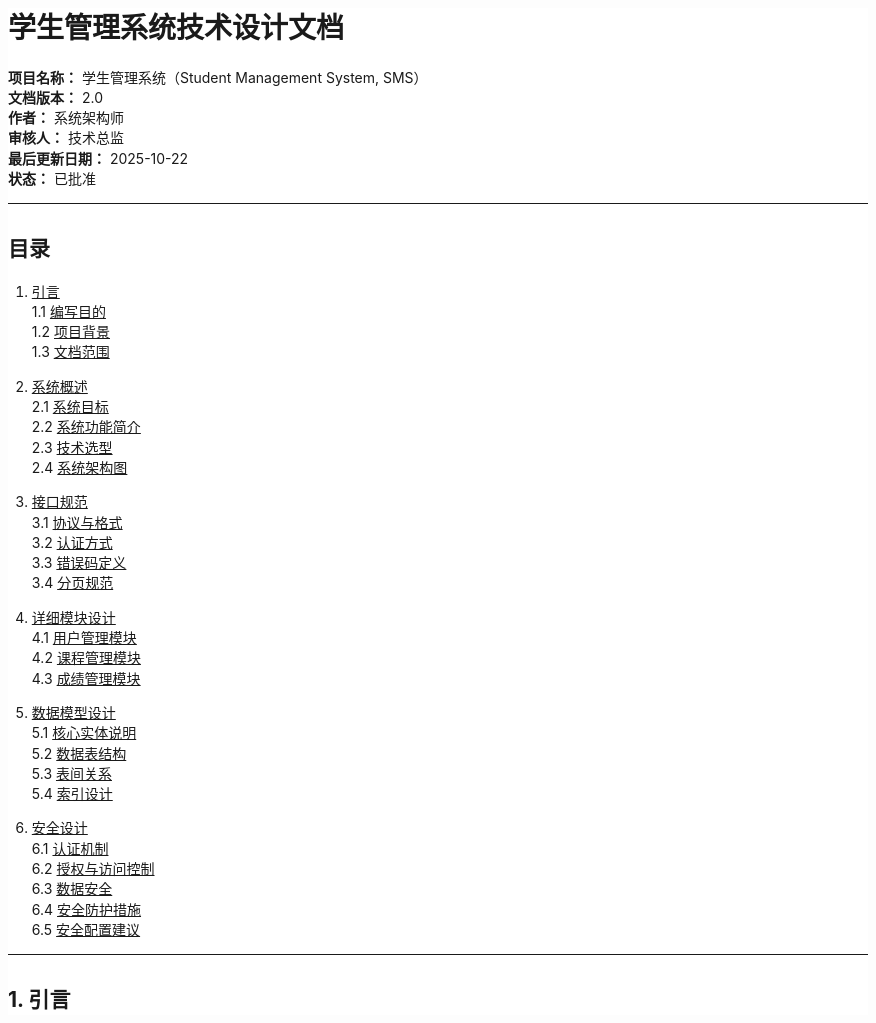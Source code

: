 # 学生管理系统技术设计文档

**项目名称：** 学生管理系统（Student Management System, SMS）  
**文档版本：** 2.0  
**作者：** 系统架构师  
**审核人：** 技术总监  
**最后更新日期：** 2025-10-22  
**状态：** 已批准  

---

## 目录

1. [引言](#1-引言)  
   1.1 [编写目的](#11-编写目的)  
   1.2 [项目背景](#12-项目背景)  
   1.3 [文档范围](#13-文档范围)  

2. [系统概述](#2-系统概述)  
   2.1 [系统目标](#21-系统目标)  
   2.2 [系统功能简介](#22-系统功能简介)  
   2.3 [技术选型](#23-技术选型)  
   2.4 [系统架构图](#24-系统架构图)  

3. [接口规范](#3-接口规范)  
   3.1 [协议与格式](#31-协议与格式)  
   3.2 [认证方式](#32-认证方式)  
   3.3 [错误码定义](#33-错误码定义)  
   3.4 [分页规范](#34-分页规范)  

4. [详细模块设计](#4-详细模块设计)  
   4.1 [用户管理模块](#41-用户管理模块)  
   4.2 [课程管理模块](#42-课程管理模块)  
   4.3 [成绩管理模块](#43-成绩管理模块)  

5. [数据模型设计](#5-数据模型设计)  
   5.1 [核心实体说明](#51-核心实体说明)  
   5.2 [数据表结构](#52-数据表结构)  
   5.3 [表间关系](#53-表间关系)  
   5.4 [索引设计](#54-索引设计)  

6. [安全设计](#6-安全设计)  
   6.1 [认证机制](#61-认证机制)  
   6.2 [授权与访问控制](#62-授权与访问控制)  
   6.3 [数据安全](#63-数据安全)  
   6.4 [安全防护措施](#64-安全防护措施)  
   6.5 [安全配置建议](#65-安全配置建议)  

---

## 1. 引言
